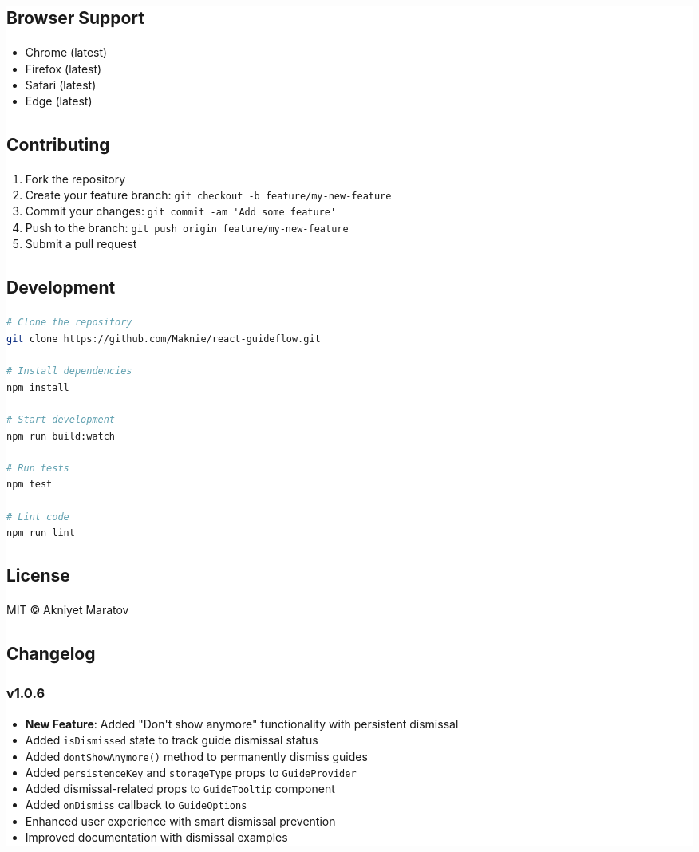 ## Browser Support

- Chrome (latest)
- Firefox (latest)
- Safari (latest)
- Edge (latest)

## Contributing

1. Fork the repository
2. Create your feature branch: `git checkout -b feature/my-new-feature`
3. Commit your changes: `git commit -am 'Add some feature'`
4. Push to the branch: `git push origin feature/my-new-feature`
5. Submit a pull request

## Development

```bash
# Clone the repository
git clone https://github.com/Maknie/react-guideflow.git

# Install dependencies
npm install

# Start development
npm run build:watch

# Run tests
npm test

# Lint code
npm run lint
```

## License

MIT © Akniyet Maratov

## Changelog

### v1.0.6
- **New Feature**: Added "Don't show anymore" functionality with persistent dismissal
- Added `isDismissed` state to track guide dismissal status
- Added `dontShowAnymore()` method to permanently dismiss guides
- Added `persistenceKey` and `storageType` props to `GuideProvider`
- Added dismissal-related props to `GuideTooltip` component
- Added `onDismiss` callback to `GuideOptions`
- Enhanced user experience with smart dismissal prevention
- Improved documentation with dismissal examples
